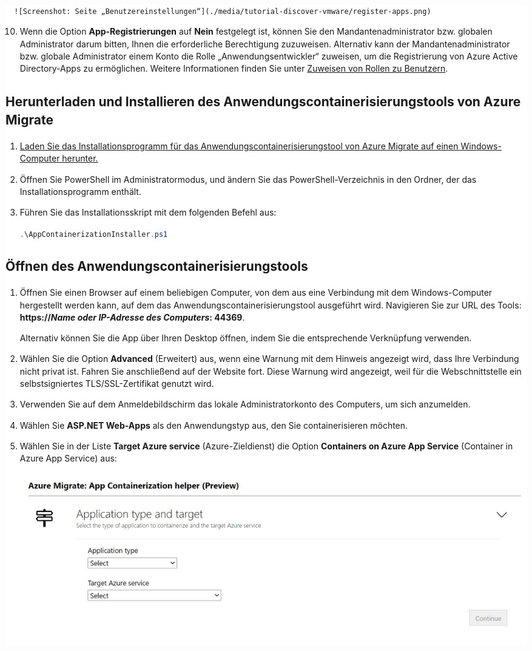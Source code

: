       ![Screenshot: Seite „Benutzereinstellungen“](./media/tutorial-discover-vmware/register-apps.png)

10. Wenn die Option **App-Registrierungen** auf **Nein** festgelegt ist, können Sie den Mandantenadministrator bzw. globalen Administrator darum bitten, Ihnen die erforderliche Berechtigung zuzuweisen. Alternativ kann der Mandantenadministrator bzw. globale Administrator einem Konto die Rolle „Anwendungsentwickler“ zuweisen, um die Registrierung von Azure Active Directory-Apps zu ermöglichen. Weitere Informationen finden Sie unter [Zuweisen von Rollen zu Benutzern](../active-directory/fundamentals/active-directory-users-assign-role-azure-portal.md).

## <a name="download-and-install-the-azure-migrate-app-containerization-tool"></a>Herunterladen und Installieren des Anwendungscontainerisierungstools von Azure Migrate

1. [Laden Sie das Installationsprogramm für das Anwendungscontainerisierungstool von Azure Migrate auf einen Windows-Computer herunter.](https://go.microsoft.com/fwlink/?linkid=2134571)
2. Öffnen Sie PowerShell im Administratormodus, und ändern Sie das PowerShell-Verzeichnis in den Ordner, der das Installationsprogramm enthält.
3. Führen Sie das Installationsskript mit dem folgenden Befehl aus:

   ```powershell
   .\AppContainerizationInstaller.ps1
   ```

## <a name="open-the-app-containerization-tool"></a>Öffnen des Anwendungscontainerisierungstools

1. Öffnen Sie einen Browser auf einem beliebigen Computer, von dem aus eine Verbindung mit dem Windows-Computer hergestellt werden kann, auf dem das Anwendungscontainerisierungstool ausgeführt wird. Navigieren Sie zur URL des Tools: **https://*Name oder IP-Adresse des Computers*: 44369**.

   Alternativ können Sie die App über Ihren Desktop öffnen, indem Sie die entsprechende Verknüpfung verwenden.

2. Wählen Sie die Option **Advanced** (Erweitert) aus, wenn eine Warnung mit dem Hinweis angezeigt wird, dass Ihre Verbindung nicht privat ist. Fahren Sie anschließend auf der Website fort. Diese Warnung wird angezeigt, weil für die Webschnittstelle ein selbstsigniertes TLS/SSL-Zertifikat genutzt wird.
3. Verwenden Sie auf dem Anmeldebildschirm das lokale Administratorkonto des Computers, um sich anzumelden.
4. Wählen Sie **ASP.NET Web-Apps** als den Anwendungstyp aus, den Sie containerisieren möchten.
5. Wählen Sie in der Liste **Target Azure service** (Azure-Zieldienst) die Option **Containers on Azure App Service** (Container in Azure App Service) aus:

   ![Screenshot: Listen für Anwendungstyp und Ziel](./media/tutorial-containerize-apps-aks/tool-home.png)
